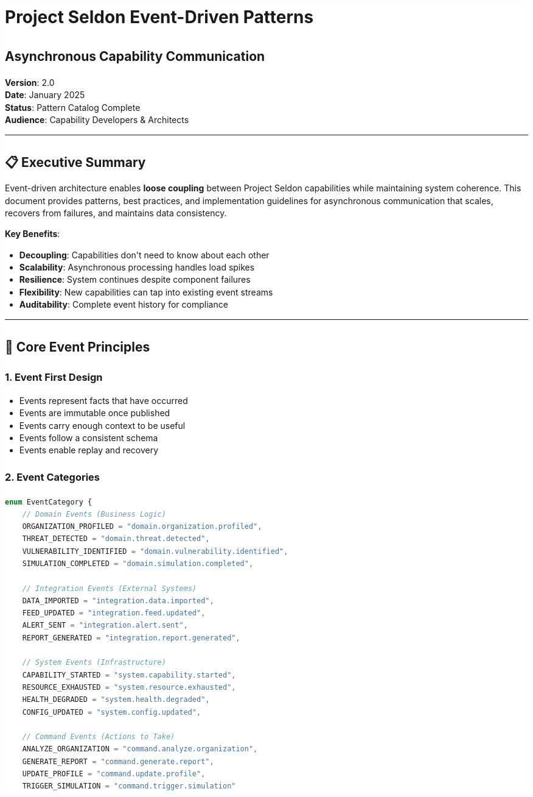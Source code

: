 # Project Seldon Event-Driven Patterns
## Asynchronous Capability Communication

**Version**: 2.0  
**Date**: January 2025  
**Status**: Pattern Catalog Complete  
**Audience**: Capability Developers & Architects  

---

## 📋 Executive Summary

Event-driven architecture enables **loose coupling** between Project Seldon capabilities while maintaining system coherence. This document provides patterns, best practices, and implementation guidelines for asynchronous communication that scales, recovers from failures, and maintains data consistency.

**Key Benefits**:
- **Decoupling**: Capabilities don't need to know about each other
- **Scalability**: Asynchronous processing handles load spikes
- **Resilience**: System continues despite component failures
- **Flexibility**: New capabilities can tap into existing event streams
- **Auditability**: Complete event history for compliance

---

## 🎯 Core Event Principles

### 1. Event First Design
- Events represent facts that have occurred
- Events are immutable once published
- Events carry enough context to be useful
- Events follow a consistent schema
- Events enable replay and recovery

### 2. Event Categories

```typescript
enum EventCategory {
    // Domain Events (Business Logic)
    ORGANIZATION_PROFILED = "domain.organization.profiled",
    THREAT_DETECTED = "domain.threat.detected",
    VULNERABILITY_IDENTIFIED = "domain.vulnerability.identified",
    SIMULATION_COMPLETED = "domain.simulation.completed",
    
    // Integration Events (External Systems)
    DATA_IMPORTED = "integration.data.imported",
    FEED_UPDATED = "integration.feed.updated",
    ALERT_SENT = "integration.alert.sent",
    REPORT_GENERATED = "integration.report.generated",
    
    // System Events (Infrastructure)
    CAPABILITY_STARTED = "system.capability.started",
    RESOURCE_EXHAUSTED = "system.resource.exhausted",
    HEALTH_DEGRADED = "system.health.degraded",
    CONFIG_UPDATED = "system.config.updated",
    
    // Command Events (Actions to Take)
    ANALYZE_ORGANIZATION = "command.analyze.organization",
    GENERATE_REPORT = "command.generate.report",
    UPDATE_PROFILE = "command.update.profile",
    TRIGGER_SIMULATION = "command.trigger.simulation"
```